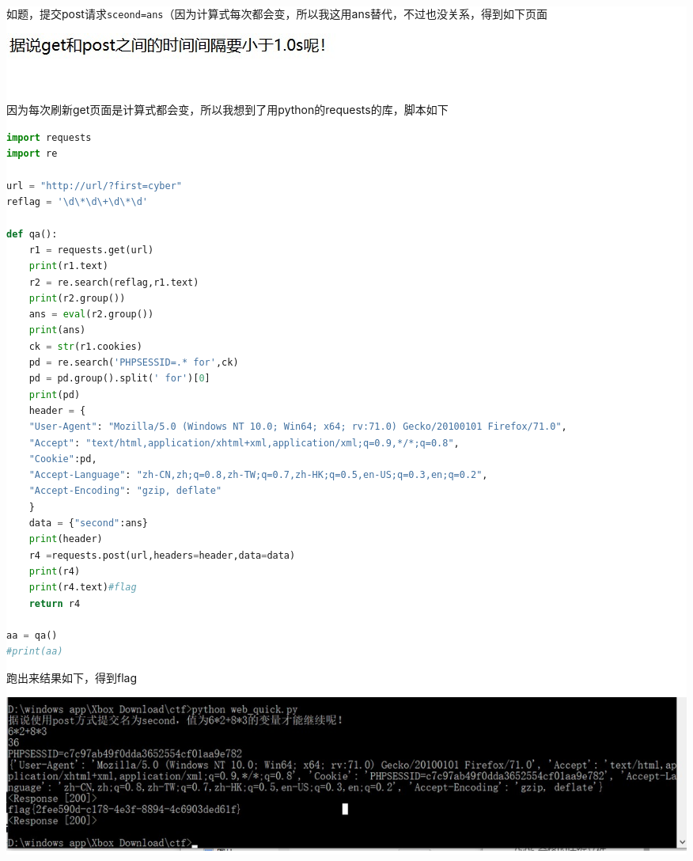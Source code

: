 如题，提交post请求`sceond=ans`（因为计算式每次都会变，所以我这用ans替代，不过也没关系，得到如下页面

![](SDUCTF2019-wp\web21-3.jpg)

因为每次刷新get页面是计算式都会变，所以我想到了用python的requests的库，脚本如下

```python
import requests
import re

url = "http://url/?first=cyber"
reflag = '\d\*\d\+\d\*\d'

def qa():
	r1 = requests.get(url)
	print(r1.text)
	r2 = re.search(reflag,r1.text)
	print(r2.group())
	ans = eval(r2.group())
	print(ans)
	ck = str(r1.cookies)
	pd = re.search('PHPSESSID=.* for',ck)
	pd = pd.group().split(' for')[0]
	print(pd)
	header = {
	"User-Agent": "Mozilla/5.0 (Windows NT 10.0; Win64; x64; rv:71.0) Gecko/20100101 Firefox/71.0",
	"Accept": "text/html,application/xhtml+xml,application/xml;q=0.9,*/*;q=0.8",
	"Cookie":pd,
	"Accept-Language": "zh-CN,zh;q=0.8,zh-TW;q=0.7,zh-HK;q=0.5,en-US;q=0.3,en;q=0.2",
	"Accept-Encoding": "gzip, deflate"
	}
	data = {"second":ans}
	print(header)
	r4 =requests.post(url,headers=header,data=data)
	print(r4)
	print(r4.text)#flag
	return r4
	
aa = qa()
#print(aa)
```



跑出来结果如下，得到flag

![](SDUCTF2019-wp\web21-4.jpg)
